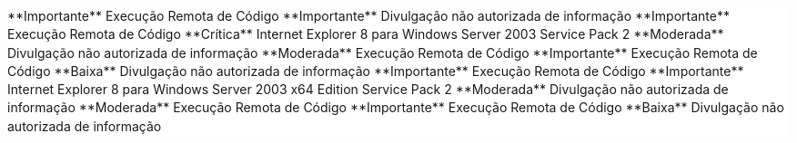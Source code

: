 <td style="border:1px solid black;">
**Importante**  
Execução Remota de Código
</td>
<td style="border:1px solid black;">
**Importante**  
Divulgação não autorizada de informação
</td>
<td style="border:1px solid black;">
**Importante**  
Execução Remota de Código
</td>
<td style="border:1px solid black;">
**Crítica**
</td>
</tr>
<tr class="alternateRow">
<td style="border:1px solid black;">
Internet Explorer 8 para Windows Server 2003 Service Pack 2
</td>
<td style="border:1px solid black;">
**Moderada**  
Divulgação não autorizada de informação
</td>
<td style="border:1px solid black;">
**Moderada**  
Execução Remota de Código
</td>
<td style="border:1px solid black;">
**Importante**  
Execução Remota de Código
</td>
<td style="border:1px solid black;">
**Baixa**  
Divulgação não autorizada de informação
</td>
<td style="border:1px solid black;">
**Importante**  
Execução Remota de Código
</td>
<td style="border:1px solid black;">
**Importante**
</td>
</tr>
<tr>
<td style="border:1px solid black;">
Internet Explorer 8 para Windows Server 2003 x64 Edition Service Pack 2
</td>
<td style="border:1px solid black;">
**Moderada**  
Divulgação não autorizada de informação
</td>
<td style="border:1px solid black;">
**Moderada**  
Execução Remota de Código
</td>
<td style="border:1px solid black;">
**Importante**  
Execução Remota de Código
</td>
<td style="border:1px solid black;">
**Baixa**  
Divulgação não autorizada de informação
</td>
